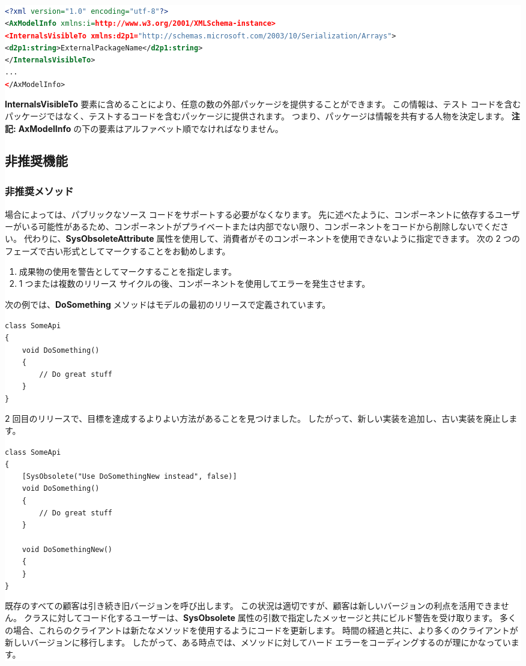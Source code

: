 ```xml
<?xml version="1.0" encoding="utf-8"?>
<AxModelInfo xmlns:i=http://www.w3.org/2001/XMLSchema-instance>
<InternalsVisibleTo xmlns:d2p1="http://schemas.microsoft.com/2003/10/Serialization/Arrays">
<d2p1:string>ExternalPackageName</d2p1:string>
</InternalsVisibleTo>
...
</AxModelInfo>
```

**InternalsVisibleTo** 要素に含めることにより、任意の数の外部パッケージを提供することができます。 この情報は、テスト コードを含むパッケージではなく、テストするコードを含むパッケージに提供されます。 つまり、パッケージは情報を共有する人物を決定します。 **注記:** **AxModelInfo** の下の要素はアルファベット順でなければなりません。

## <a name="deprecating-functionality"></a>非推奨機能
### <a name="deprecating-methods"></a>非推奨メソッド

場合によっては、パブリックなソース コードをサポートする必要がなくなります。 先に述べたように、コンポーネントに依存するユーザーがいる可能性があるため、コンポーネントがプライベートまたは内部でない限り、コンポーネントをコードから削除しないでください。 代わりに、**SysObsoleteAttribute** 属性を使用して、消費者がそのコンポーネントを使用できないように指定できます。 次の 2 つのフェーズで古い形式としてマークすることをお勧めします。

1.  成果物の使用を警告としてマークすることを指定します。
2.  1 つまたは複数のリリース サイクルの後、コンポーネントを使用してエラーを発生させます。

次の例では、**DoSomething** メソッドはモデルの最初のリリースで定義されています。

```xpp
class SomeApi
{
    void DoSomething()
    {
        // Do great stuff
    }
}
```

2 回目のリリースで、目標を達成するよりよい方法があることを見つけました。 したがって、新しい実装を追加し、古い実装を廃止します。

```xpp
class SomeApi
{
    [SysObsolete("Use DoSomethingNew instead", false)]
    void DoSomething()
    {
        // Do great stuff
    }

    void DoSomethingNew()
    {
    }
}
```

既存のすべての顧客は引き続き旧バージョンを呼び出します。 この状況は適切ですが、顧客は新しいバージョンの利点を活用できません。 クラスに対してコード化するユーザーは、**SysObsolete** 属性の引数で指定したメッセージと共にビルド警告を受け取ります。 多くの場合、これらのクライアントは新たなメソッドを使用するようにコードを更新します。 時間の経過と共に、より多くのクライアントが新しいバージョンに移行します。 したがって、ある時点では、メソッドに対してハード エラーをコーディングするのが理にかなっています。
